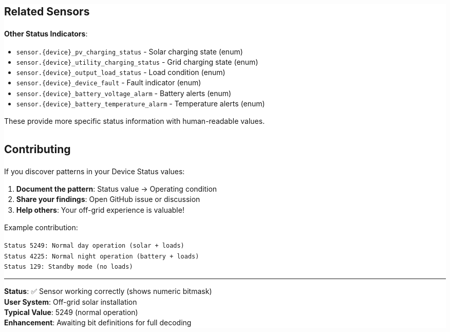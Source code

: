 ## Related Sensors

**Other Status Indicators**:
- `sensor.{device}_pv_charging_status` - Solar charging state (enum)
- `sensor.{device}_utility_charging_status` - Grid charging state (enum)
- `sensor.{device}_output_load_status` - Load condition (enum)
- `sensor.{device}_device_fault` - Fault indicator (enum)
- `sensor.{device}_battery_voltage_alarm` - Battery alerts (enum)
- `sensor.{device}_battery_temperature_alarm` - Temperature alerts (enum)

These provide more specific status information with human-readable values.

## Contributing

If you discover patterns in your Device Status values:

1. **Document the pattern**: Status value → Operating condition
2. **Share your findings**: Open GitHub issue or discussion
3. **Help others**: Your off-grid experience is valuable!

Example contribution:
```
Status 5249: Normal day operation (solar + loads)
Status 4225: Normal night operation (battery + loads)
Status 129: Standby mode (no loads)
```

---

**Status**: ✅ Sensor working correctly (shows numeric bitmask)  
**User System**: Off-grid solar installation  
**Typical Value**: 5249 (normal operation)  
**Enhancement**: Awaiting bit definitions for full decoding
